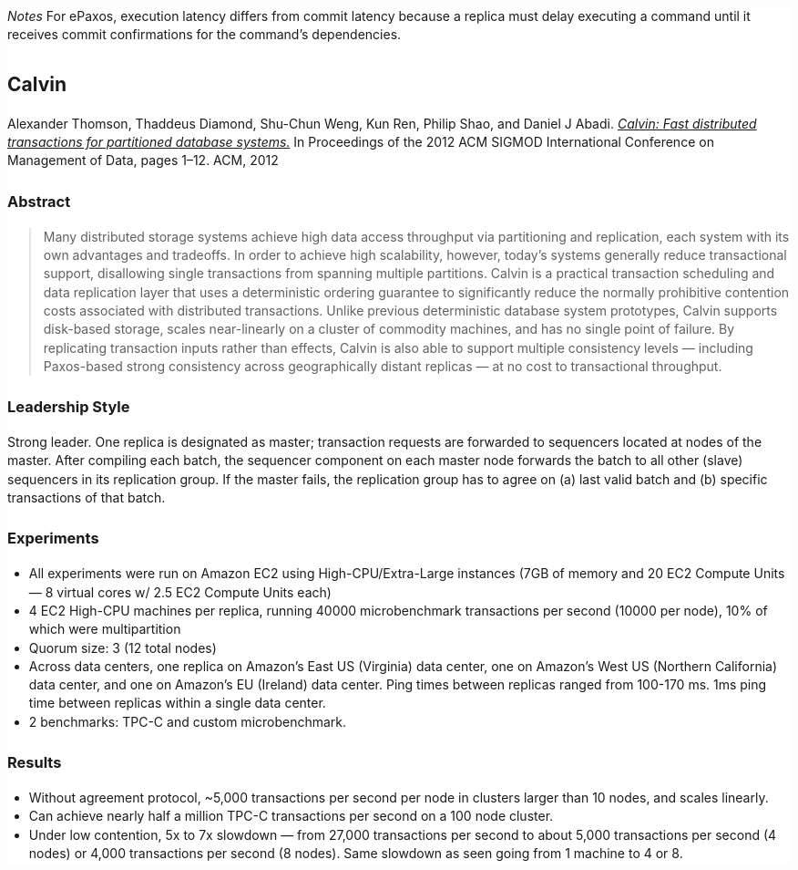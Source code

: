 *Notes*
For ePaxos, execution latency differs from commit latency because a replica must delay executing a command until it receives commit confirmations for the command’s dependencies.

## Calvin

Alexander Thomson, Thaddeus Diamond, Shu-Chun Weng, Kun Ren, Philip
Shao, and Daniel J Abadi. [_Calvin: Fast distributed transactions for partitioned database systems._](http://cs.yale.edu/homes/thomson/publications/calvin-sigmod12.pdf) In Proceedings of the 2012 ACM SIGMOD International Conference on Management of Data, pages 1–12. ACM, 2012

### Abstract
> Many distributed storage systems achieve high data access throughput via partitioning and replication, each system with its own advantages and tradeoffs. In order to achieve high scalability, however, today’s systems generally reduce transactional support, disallowing single transactions from spanning multiple partitions. Calvin is a practical transaction scheduling and data replication layer that uses a deterministic ordering guarantee to significantly reduce the normally prohibitive contention costs associated with distributed transactions. Unlike previous deterministic database system prototypes, Calvin supports disk-based storage, scales near-linearly on a cluster of commodity machines, and has no single point of failure. By replicating transaction inputs rather than effects, Calvin is also able to support multiple consistency levels &mdash; including Paxos-based strong consistency across geographically distant replicas &mdash; at no cost to transactional throughput.

### Leadership Style

Strong leader. One replica is designated as master; transaction requests are forwarded to sequencers located at nodes of the master. After compiling each batch, the sequencer component on each master node forwards the batch to all other (slave) sequencers in its replication group. If the master fails, the replication group has to agree on (a) last valid batch and (b) specific transactions of that batch.

### Experiments

 - All experiments were run on Amazon EC2 using High-CPU/Extra-Large instances (7GB of memory and 20 EC2 Compute Units &mdash; 8 virtual cores w/ 2.5 EC2 Compute Units each)
 -  4 EC2 High-CPU machines per replica, running 40000 microbenchmark transactions per second (10000 per
node), 10% of which were multipartition
 - Quorum size: 3 (12 total nodes)
 - Across data centers, one replica on Amazon’s East US (Virginia) data center, one on Amazon’s West US (Northern California) data center, and one on Amazon’s EU (Ireland) data center. Ping times between replicas ranged from 100-170 ms. 1ms ping time between replicas within a single data center.
 - 2 benchmarks: TPC-C and custom microbenchmark. 

### Results

 - Without agreement protocol, ~5,000 transactions per second per node in clusters larger than 10 nodes, and scales linearly. 
 - Can achieve nearly half a million TPC-C transactions per second on a 100 node cluster. 
 - Under low contention, 5x to 7x slowdown &mdash; from 27,000 transactions per second to about 5,000 transactions per second (4 nodes) or 4,000 transactions per second (8 nodes). Same slowdown as seen going from 1 machine to 4 or 8.
